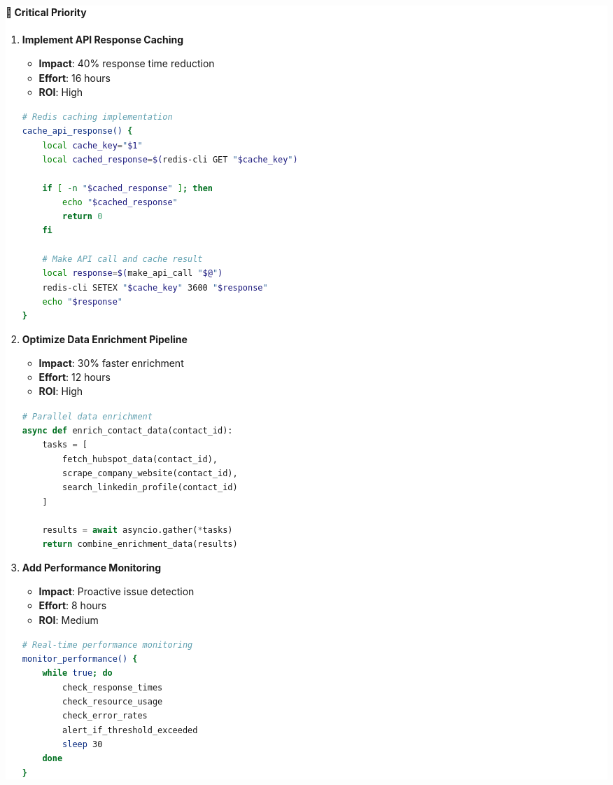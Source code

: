 #### 🔴 Critical Priority

1. **Implement API Response Caching**
   - **Impact**: 40% response time reduction
   - **Effort**: 16 hours
   - **ROI**: High
   ```bash
   # Redis caching implementation
   cache_api_response() {
       local cache_key="$1"
       local cached_response=$(redis-cli GET "$cache_key")
       
       if [ -n "$cached_response" ]; then
           echo "$cached_response"
           return 0
       fi
       
       # Make API call and cache result
       local response=$(make_api_call "$@")
       redis-cli SETEX "$cache_key" 3600 "$response"
       echo "$response"
   }
   ```

2. **Optimize Data Enrichment Pipeline**
   - **Impact**: 30% faster enrichment
   - **Effort**: 12 hours
   - **ROI**: High
   ```python
   # Parallel data enrichment
   async def enrich_contact_data(contact_id):
       tasks = [
           fetch_hubspot_data(contact_id),
           scrape_company_website(contact_id),
           search_linkedin_profile(contact_id)
       ]
       
       results = await asyncio.gather(*tasks)
       return combine_enrichment_data(results)
   ```

3. **Add Performance Monitoring**
   - **Impact**: Proactive issue detection
   - **Effort**: 8 hours
   - **ROI**: Medium
   ```bash
   # Real-time performance monitoring
   monitor_performance() {
       while true; do
           check_response_times
           check_resource_usage
           check_error_rates
           alert_if_threshold_exceeded
           sleep 30
       done
   }
   ```
